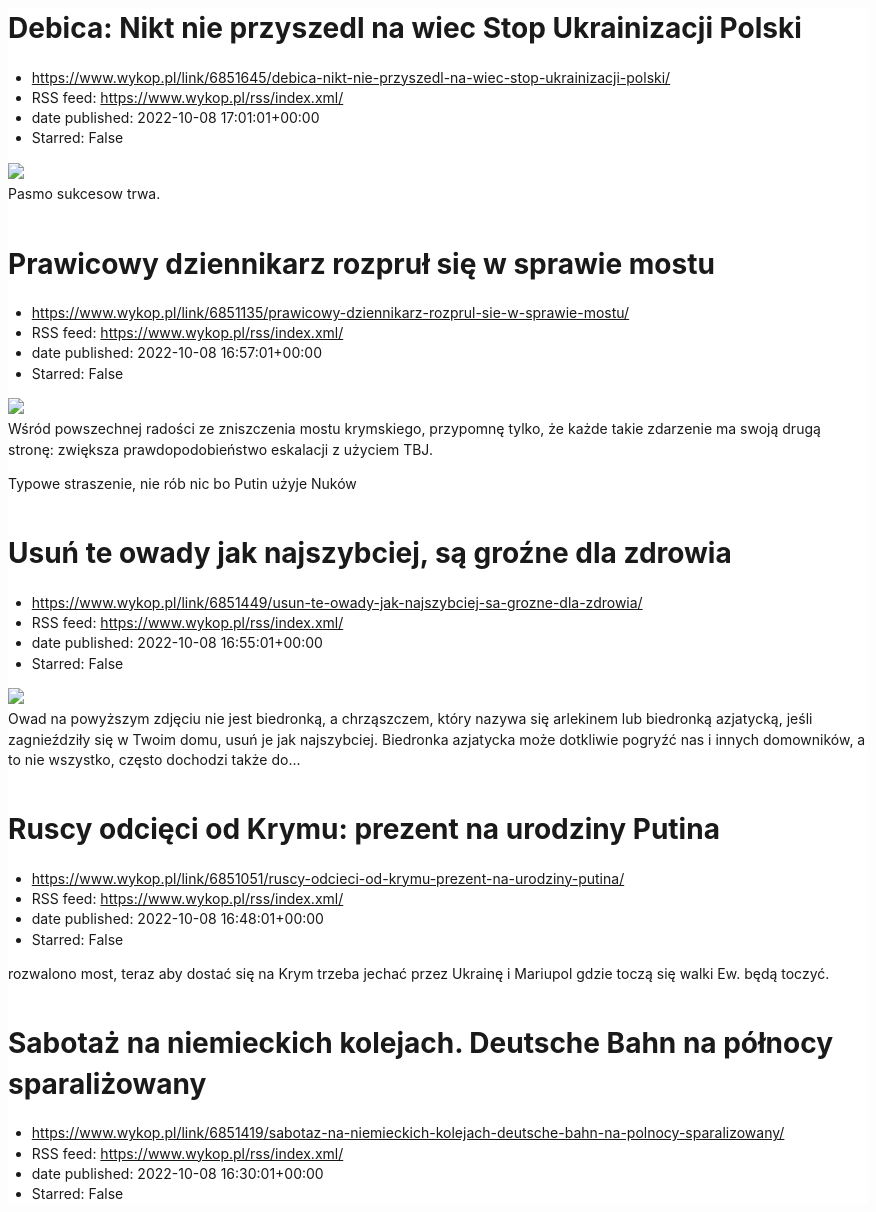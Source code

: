 # Debica: Nikt nie przyszedl na wiec Stop Ukrainizacji Polski
 - https://www.wykop.pl/link/6851645/debica-nikt-nie-przyszedl-na-wiec-stop-ukrainizacji-polski/
 - RSS feed: https://www.wykop.pl/rss/index.xml/
 - date published: 2022-10-08 17:01:01+00:00
 - Starred: False

<img src="https://www.wykop.pl/cdn/c3397993/link_1665247549pcROyOZH212rnbSncKPRj9,w104h74.jpg" /><br />
		 Pasmo sukcesow trwa.

# Prawicowy dziennikarz rozpruł się w sprawie mostu
 - https://www.wykop.pl/link/6851135/prawicowy-dziennikarz-rozprul-sie-w-sprawie-mostu/
 - RSS feed: https://www.wykop.pl/rss/index.xml/
 - date published: 2022-10-08 16:57:01+00:00
 - Starred: False

<img src="https://www.wykop.pl/cdn/c3397993/link_1665218155QE86j3hVNm0kKjCkRkcakk,w104h74.jpg" /><br />
		 Wśród powszechnej radości ze zniszczenia mostu krymskiego, przypomnę tylko, że każde takie zdarzenie ma swoją drugą stronę: zwiększa prawdopodobieństwo eskalacji z użyciem TBJ.

Typowe straszenie, nie rób nic bo Putin użyje Nuków

# Usuń te owady jak najszybciej, są groźne dla zdrowia
 - https://www.wykop.pl/link/6851449/usun-te-owady-jak-najszybciej-sa-grozne-dla-zdrowia/
 - RSS feed: https://www.wykop.pl/rss/index.xml/
 - date published: 2022-10-08 16:55:01+00:00
 - Starred: False

<img src="https://www.wykop.pl/cdn/c3397993/link_1665232693wNj4aq6vBBr1KLNotUw2i6,w104h74.jpg" /><br />
		 Owad na powyższym zdjęciu nie jest biedronką, a chrząszczem, który nazywa się arlekinem lub biedronką azjatycką, jeśli zagnieździły się w Twoim domu, usuń je jak najszybciej. Biedronka azjatycka może dotkliwie pogryźć nas i innych domowników, a to nie wszystko, często dochodzi także do...

# Ruscy odcięci od Krymu: prezent na urodziny Putina
 - https://www.wykop.pl/link/6851051/ruscy-odcieci-od-krymu-prezent-na-urodziny-putina/
 - RSS feed: https://www.wykop.pl/rss/index.xml/
 - date published: 2022-10-08 16:48:01+00:00
 - Starred: False

rozwalono most, teraz aby dostać się na Krym trzeba jechać przez Ukrainę i Mariupol gdzie toczą się walki Ew. będą toczyć.

# Sabotaż na niemieckich kolejach. Deutsche Bahn na północy sparaliżowany
 - https://www.wykop.pl/link/6851419/sabotaz-na-niemieckich-kolejach-deutsche-bahn-na-polnocy-sparalizowany/
 - RSS feed: https://www.wykop.pl/rss/index.xml/
 - date published: 2022-10-08 16:30:01+00:00
 - Starred: False
